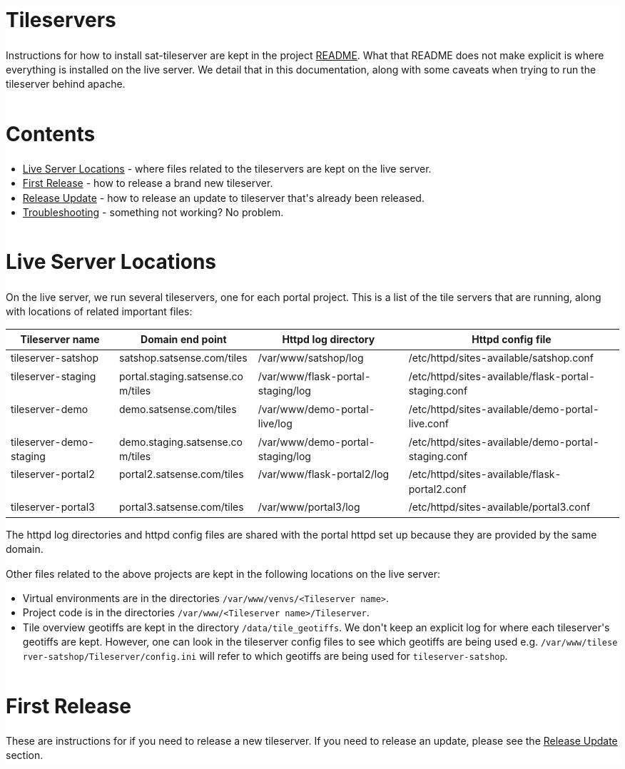 # Tileservers

Instructions for how to install sat-tileserver are kept in the project [README](https://gitlab.com/SatSenseLtd/sat-tileserver/-/blob/master/README.md).  What that README does not make explicit is where everything is installed on the live server.  We detail that in this documentation, along with some caveats when trying to run the tileserver behind apache.

# Contents

* [Live Server Locations](#live-server-locations) - where files related to the tileservers are kept on the live server.
* [First Release](#first-release) - how to release a brand new tileserver.
* [Release Update](#release-update) - how to release an update to tileserver that's already been released.
* [Troubleshooting](#troubleshooting) - something not working? No problem.

# Live Server Locations

On the live server, we run several tileservers, one for each portal project.  This is a list of the tile servers that are running, along with locations of related important files:

| Tileserver name | Domain end point |  Httpd log directory |  Httpd config file |
|---------------|-------------|----------|----------|
| tileserver-satshop | satshop.satsense.com/tiles | /var/www/satshop/log | /etc/httpd/sites-available/satshop.conf |
| tileserver-staging | portal.staging.satsense.com/tiles | /var/www/flask-portal-staging/log | /etc/httpd/sites-available/flask-portal-staging.conf |
| tileserver-demo | demo.satsense.com/tiles | /var/www/demo-portal-live/log | /etc/httpd/sites-available/demo-portal-live.conf |
| tileserver-demo-staging | demo.staging.satsense.com/tiles  | /var/www/demo-portal-staging/log | /etc/httpd/sites-available/demo-portal-staging.conf |
| tileserver-portal2 | portal2.satsense.com/tiles | /var/www/flask-portal2/log | /etc/httpd/sites-available/flask-portal2.conf |
| tileserver-portal3 | portal3.satsense.com/tiles | /var/www/portal3/log | /etc/httpd/sites-available/portal3.conf |

The httpd log directories and httpd config files are shared with the portal httpd set up because they are provided by the same domain. 

Other files related to the above projects are kept in the following locations on the live server:

* Virtual environments are in the directories `/var/www/venvs/<Tileserver name>`.
* Project code is in the directories `/var/www/<Tileserver name>/Tileserver`.
* Tile overview geotiffs are kept in the directory `/data/tile_geotiffs`.  We don't keep an explicit log for where each tileserver's geotiffs are kept. However, one can look in the tileserver config files to see which geotiffs are being used e.g. `/var/www/tileserver-satshop/Tileserver/config.ini` will refer to which geotiffs are being used for `tileserver-satshop`. 


# First Release

These are instructions for if you need to release a new tileserver. If you need to release an update, please see the [Release Update](#release-update) section.
